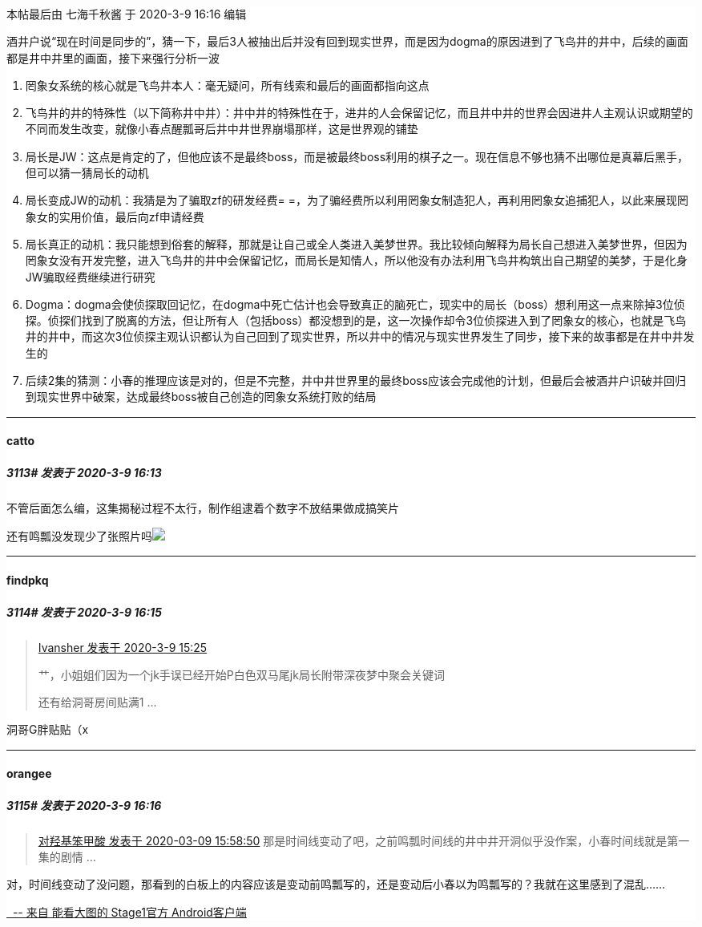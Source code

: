
 本帖最后由 七海千秋酱 于 2020-3-9 16:16 编辑 

酒井户说“现在时间是同步的”，猜一下，最后3人被抽出后并没有回到现实世界，而是因为dogma的原因进到了飞鸟井的井中，后续的画面都是井中井里的画面，接下来强行分析一波

1. 罔象女系统的核心就是飞鸟井本人：毫无疑问，所有线索和最后的画面都指向这点

2. 飞鸟井的井的特殊性（以下简称井中井）：井中井的特殊性在于，进井的人会保留记忆，而且井中井的世界会因进井人主观认识或期望的不同而发生改变，就像小春点醒瓢哥后井中井世界崩塌那样，这是世界观的铺垫

3. 局长是JW：这点是肯定的了，但他应该不是最终boss，而是被最终boss利用的棋子之一。现在信息不够也猜不出哪位是真幕后黑手，但可以猜一猜局长的动机

4. 局长变成JW的动机：我猜是为了骗取zf的研发经费= =，为了骗经费所以利用罔象女制造犯人，再利用罔象女追捕犯人，以此来展现罔象女的实用价值，最后向zf申请经费

5. 局长真正的动机：我只能想到俗套的解释，那就是让自己或全人类进入美梦世界。我比较倾向解释为局长自己想进入美梦世界，但因为罔象女没有开发完整，进入飞鸟井的井中会保留记忆，而局长是知情人，所以他没有办法利用飞鸟井构筑出自己期望的美梦，于是化身JW骗取经费继续进行研究

6. Dogma：dogma会使侦探取回记忆，在dogma中死亡估计也会导致真正的脑死亡，现实中的局长（boss）想利用这一点来除掉3位侦探。侦探们找到了脱离的方法，但让所有人（包括boss）都没想到的是，这一次操作却令3位侦探进入到了罔象女的核心，也就是飞鸟井的井中，而这次3位侦探主观认识都认为自己回到了现实世界，所以井中的情况与现实世界发生了同步，接下来的故事都是在井中井发生的

7. 后续2集的猜测：小春的推理应该是对的，但是不完整，井中井世界里的最终boss应该会完成他的计划，但最后会被酒井户识破并回归到现实世界中破案，达成最终boss被自己创造的罔象女系统打败的结局


-----

####  catto  
##### 3113#       发表于 2020-3-9 16:13


不管后面怎么编，这集揭秘过程不太行，制作组逮着个数字不放结果做成搞笑片


还有鸣瓢没发现少了张照片吗<img src="https://static.saraba1st.com/image/smiley/face2017/001.png" referrerpolicy="no-referrer">


-----

####  findpkq  
##### 3114#       发表于 2020-3-9 16:15


<blockquote><a href="httphttps://bbs.saraba1st.com/2b/forum.php?mod=redirect&amp;goto=findpost&amp;pid=46669954&amp;ptid=1844226" target="_blank">Ivansher 发表于 2020-3-9 15:25</a>

艹，小姐姐们因为一个jk手误已经开始P白色双马尾jk局长附带深夜梦中聚会关键词

还有给洞哥房间贴满1 ...</blockquote>
洞哥G胖贴贴（x


-----

####  orangee  
##### 3115#       发表于 2020-3-9 16:16


<blockquote><a href="httphttps://bbs.saraba1st.com/2b/forum.php?mod=redirect&amp;goto=findpost&amp;pid=46670339&amp;ptid=1844226" target="_blank">对羟基笨甲酸 发表于 2020-03-09 15:58:50</a>
那是时间线变动了吧，之前鸣瓢时间线的井中井开洞似乎没作案，小春时间线就是第一集的剧情 ...</blockquote>对，时间线变动了没问题，那看到的白板上的内容应该是变动前鸣瓢写的，还是变动后小春以为鸣瓢写的？我就在这里感到了混乱……

[  -- 来自 能看大图的 Stage1官方 Android客户端](https://www.coolapk.com/apk/140634)
